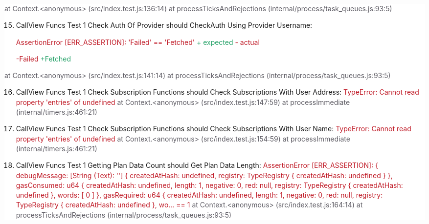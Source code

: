 <font color="#5E5C64">      at Context.&lt;anonymous&gt; (src/index.test.js:136:14)</font>
<font color="#5E5C64">      at processTicksAndRejections (internal/process/task_queues.js:93:5)</font>

  15) CallView Funcs Test 1
       Check Auth Of Provider
         should CheckAuth Using Provider Username:

      <font color="#C01C28">AssertionError [ERR_ASSERTION]: &apos;Failed&apos; == &apos;Fetched&apos;</font>
      <font color="#26A269">+ expected</font> <font color="#C01C28">- actual</font>

      <font color="#C01C28">-Failed</font>
      <font color="#26A269">+Fetched</font>
      
<font color="#5E5C64">      at Context.&lt;anonymous&gt; (src/index.test.js:141:14)</font>
<font color="#5E5C64">      at processTicksAndRejections (internal/process/task_queues.js:93:5)</font>

  16) CallView Funcs Test 1
       Check Subscription Functions
         should Check Subscriptions With User Address:
<font color="#C01C28">     TypeError: Cannot read property &apos;entries&apos; of undefined</font>
<font color="#5E5C64">      at Context.&lt;anonymous&gt; (src/index.test.js:147:59)</font>
<font color="#5E5C64">      at processImmediate (internal/timers.js:461:21)</font>

  17) CallView Funcs Test 1
       Check Subscription Functions
         should Check Subscriptions With User Name:
<font color="#C01C28">     TypeError: Cannot read property &apos;entries&apos; of undefined</font>
<font color="#5E5C64">      at Context.&lt;anonymous&gt; (src/index.test.js:154:59)</font>
<font color="#5E5C64">      at processImmediate (internal/timers.js:461:21)</font>

  18) CallView Funcs Test 1
       Getting Plan Data Count
         should Get Plan Data Length:
<font color="#C01C28">     AssertionError [ERR_ASSERTION]: {</font>
<font color="#C01C28">  debugMessage: [String (Text): &apos;&apos;] {</font>
<font color="#C01C28">    createdAtHash: undefined,</font>
<font color="#C01C28">    registry: TypeRegistry {</font>
<font color="#C01C28">      createdAtHash: undefined</font>
<font color="#C01C28">    }</font>
<font color="#C01C28">  },</font>
<font color="#C01C28">  gasConsumed: u64 {</font>
<font color="#C01C28">    createdAtHash: undefined,</font>
<font color="#C01C28">    length: 1,</font>
<font color="#C01C28">    negative: 0,</font>
<font color="#C01C28">    red: null,</font>
<font color="#C01C28">    registry: TypeRegistry {</font>
<font color="#C01C28">      createdAtHash: undefined</font>
<font color="#C01C28">    },</font>
<font color="#C01C28">    words: [</font>
<font color="#C01C28">      0</font>
<font color="#C01C28">    ]</font>
<font color="#C01C28">  },</font>
<font color="#C01C28">  gasRequired: u64 {</font>
<font color="#C01C28">    createdAtHash: undefined,</font>
<font color="#C01C28">    length: 1,</font>
<font color="#C01C28">    negative: 0,</font>
<font color="#C01C28">    red: null,</font>
<font color="#C01C28">    registry: TypeRegistry {</font>
<font color="#C01C28">      createdAtHash: undefined</font>
<font color="#C01C28">    },</font>
<font color="#C01C28">    wo... == 1</font>
<font color="#5E5C64">      at Context.&lt;anonymous&gt; (src/index.test.js:164:14)</font>
<font color="#5E5C64">      at processTicksAndRejections (internal/process/task_queues.js:93:5)</font>